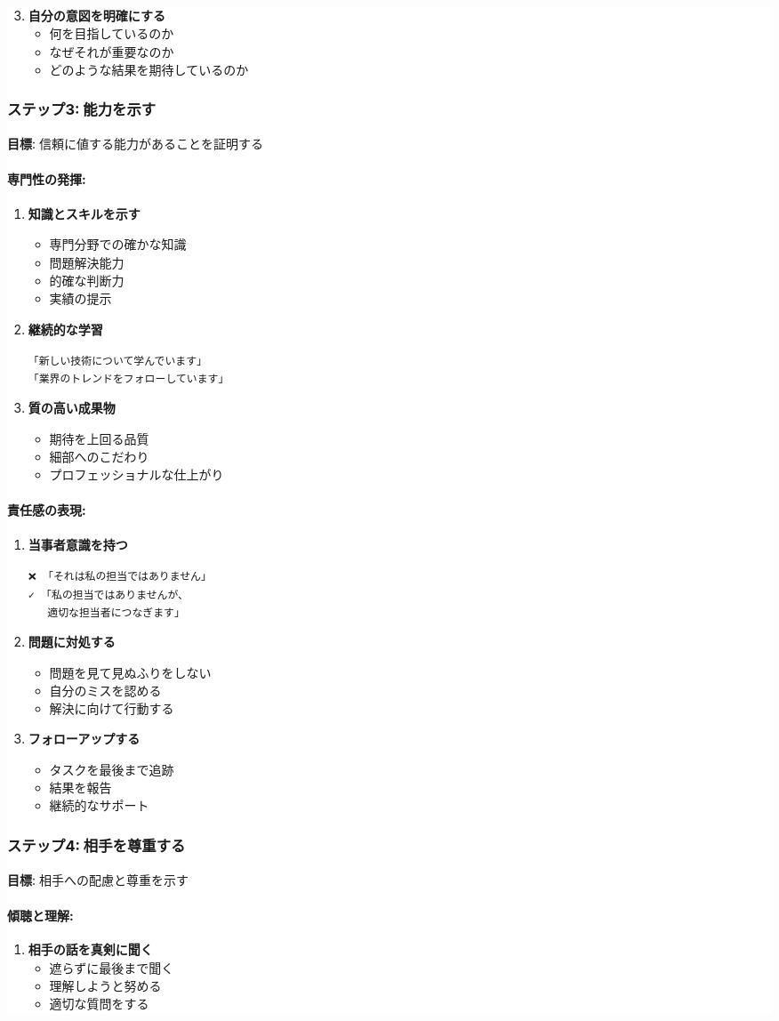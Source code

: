 3. **自分の意図を明確にする**
   - 何を目指しているのか
   - なぜそれが重要なのか
   - どのような結果を期待しているのか

### ステップ3: 能力を示す

**目標**: 信頼に値する能力があることを証明する

#### 専門性の発揮:

1. **知識とスキルを示す**
   - 専門分野での確かな知識
   - 問題解決能力
   - 的確な判断力
   - 実績の提示

2. **継続的な学習**
   ```
   「新しい技術について学んでいます」
   「業界のトレンドをフォローしています」
   ```

3. **質の高い成果物**
   - 期待を上回る品質
   - 細部へのこだわり
   - プロフェッショナルな仕上がり

#### 責任感の表現:

1. **当事者意識を持つ**
   ```
   ❌ 「それは私の担当ではありません」
   ✓ 「私の担当ではありませんが、
      適切な担当者につなぎます」
   ```

2. **問題に対処する**
   - 問題を見て見ぬふりをしない
   - 自分のミスを認める
   - 解決に向けて行動する

3. **フォローアップする**
   - タスクを最後まで追跡
   - 結果を報告
   - 継続的なサポート

### ステップ4: 相手を尊重する

**目標**: 相手への配慮と尊重を示す

#### 傾聴と理解:

1. **相手の話を真剣に聞く**
   - 遮らずに最後まで聞く
   - 理解しようと努める
   - 適切な質問をする
